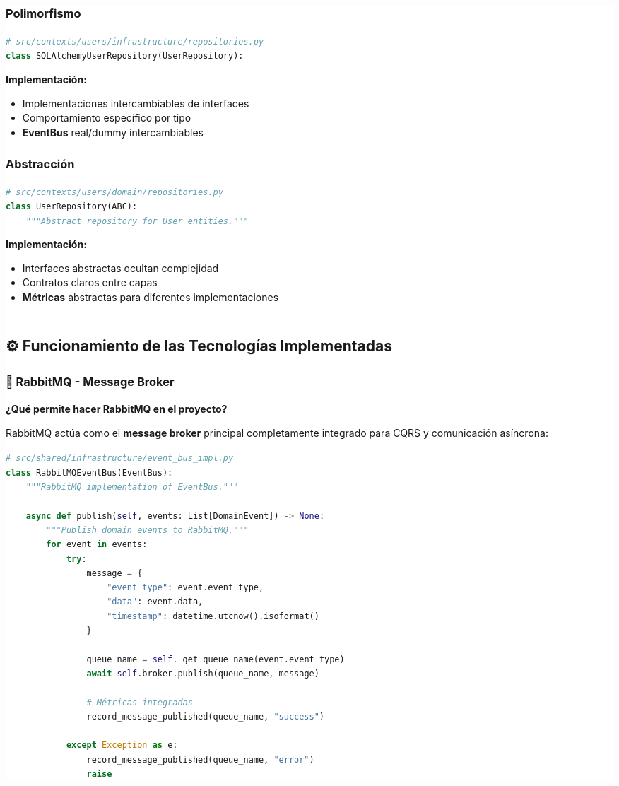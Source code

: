 ### **Polimorfismo**
```python
# src/contexts/users/infrastructure/repositories.py
class SQLAlchemyUserRepository(UserRepository):
```

**Implementación:**
- Implementaciones intercambiables de interfaces
- Comportamiento específico por tipo
- **EventBus** real/dummy intercambiables

### **Abstracción**
```python
# src/contexts/users/domain/repositories.py
class UserRepository(ABC):
    """Abstract repository for User entities."""
```

**Implementación:**
- Interfaces abstractas ocultan complejidad
- Contratos claros entre capas
- **Métricas** abstractas para diferentes implementaciones

---

## ⚙️ Funcionamiento de las Tecnologías Implementadas

### **🐰 RabbitMQ - Message Broker**

**¿Qué permite hacer RabbitMQ en el proyecto?**

RabbitMQ actúa como el **message broker** principal completamente integrado para CQRS y comunicación asíncrona:

```python
# src/shared/infrastructure/event_bus_impl.py
class RabbitMQEventBus(EventBus):
    """RabbitMQ implementation of EventBus."""
    
    async def publish(self, events: List[DomainEvent]) -> None:
        """Publish domain events to RabbitMQ."""
        for event in events:
            try:
                message = {
                    "event_type": event.event_type,
                    "data": event.data,
                    "timestamp": datetime.utcnow().isoformat()
                }
                
                queue_name = self._get_queue_name(event.event_type)
                await self.broker.publish(queue_name, message)
                
                # Métricas integradas
                record_message_published(queue_name, "success")
                
            except Exception as e:
                record_message_published(queue_name, "error")
                raise
```
